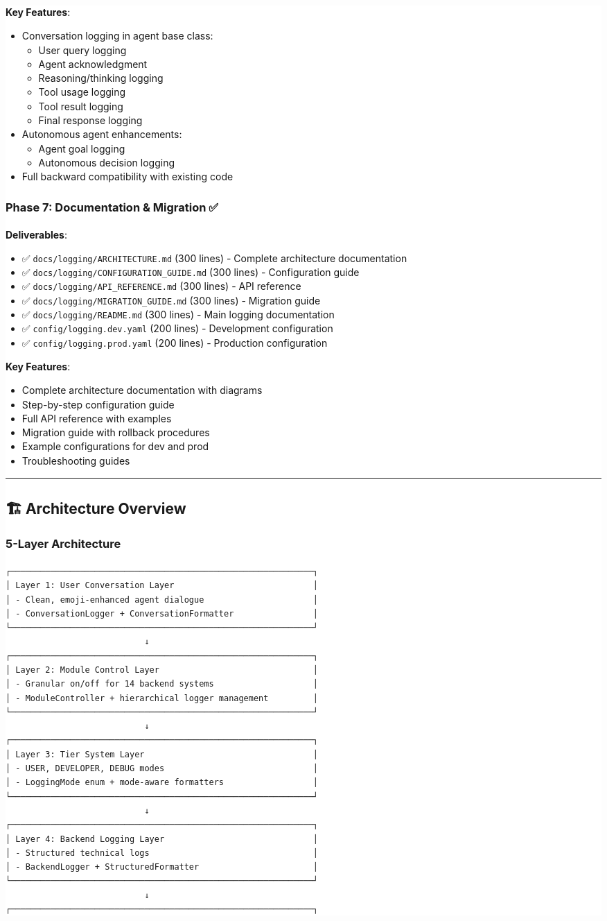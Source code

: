 **Key Features**:
- Conversation logging in agent base class:
  - User query logging
  - Agent acknowledgment
  - Reasoning/thinking logging
  - Tool usage logging
  - Tool result logging
  - Final response logging
- Autonomous agent enhancements:
  - Agent goal logging
  - Autonomous decision logging
- Full backward compatibility with existing code

### Phase 7: Documentation & Migration ✅

**Deliverables**:
- ✅ `docs/logging/ARCHITECTURE.md` (300 lines) - Complete architecture documentation
- ✅ `docs/logging/CONFIGURATION_GUIDE.md` (300 lines) - Configuration guide
- ✅ `docs/logging/API_REFERENCE.md` (300 lines) - API reference
- ✅ `docs/logging/MIGRATION_GUIDE.md` (300 lines) - Migration guide
- ✅ `docs/logging/README.md` (300 lines) - Main logging documentation
- ✅ `config/logging.dev.yaml` (200 lines) - Development configuration
- ✅ `config/logging.prod.yaml` (200 lines) - Production configuration

**Key Features**:
- Complete architecture documentation with diagrams
- Step-by-step configuration guide
- Full API reference with examples
- Migration guide with rollback procedures
- Example configurations for dev and prod
- Troubleshooting guides

---

## 🏗️ Architecture Overview

### 5-Layer Architecture

```
┌─────────────────────────────────────────────────────────────┐
│ Layer 1: User Conversation Layer                            │
│ - Clean, emoji-enhanced agent dialogue                      │
│ - ConversationLogger + ConversationFormatter                │
└─────────────────────────────────────────────────────────────┘
                            ↓
┌─────────────────────────────────────────────────────────────┐
│ Layer 2: Module Control Layer                               │
│ - Granular on/off for 14 backend systems                    │
│ - ModuleController + hierarchical logger management         │
└─────────────────────────────────────────────────────────────┘
                            ↓
┌─────────────────────────────────────────────────────────────┐
│ Layer 3: Tier System Layer                                  │
│ - USER, DEVELOPER, DEBUG modes                              │
│ - LoggingMode enum + mode-aware formatters                  │
└─────────────────────────────────────────────────────────────┘
                            ↓
┌─────────────────────────────────────────────────────────────┐
│ Layer 4: Backend Logging Layer                              │
│ - Structured technical logs                                 │
│ - BackendLogger + StructuredFormatter                       │
└─────────────────────────────────────────────────────────────┘
                            ↓
┌─────────────────────────────────────────────────────────────┐
```